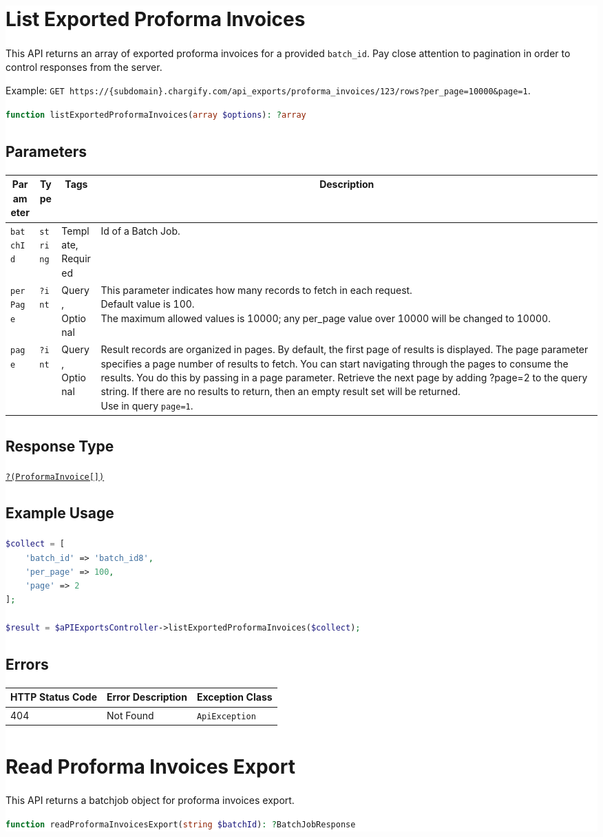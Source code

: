 
# List Exported Proforma Invoices

This API returns an array of exported proforma invoices for a provided `batch_id`. Pay close attention to pagination in order to control responses from the server.

Example: `GET https://{subdomain}.chargify.com/api_exports/proforma_invoices/123/rows?per_page=10000&page=1`.

```php
function listExportedProformaInvoices(array $options): ?array
```

## Parameters

| Parameter | Type | Tags | Description |
|  --- | --- | --- | --- |
| `batchId` | `string` | Template, Required | Id of a Batch Job. |
| `perPage` | `?int` | Query, Optional | This parameter indicates how many records to fetch in each request.<br>Default value is 100.<br>The maximum allowed values is 10000; any per_page value over 10000 will be changed to 10000. |
| `page` | `?int` | Query, Optional | Result records are organized in pages. By default, the first page of results is displayed. The page parameter specifies a page number of results to fetch. You can start navigating through the pages to consume the results. You do this by passing in a page parameter. Retrieve the next page by adding ?page=2 to the query string. If there are no results to return, then an empty result set will be returned.<br>Use in query `page=1`. |

## Response Type

[`?(ProformaInvoice[])`](../../doc/models/proforma-invoice.md)

## Example Usage

```php
$collect = [
    'batch_id' => 'batch_id8',
    'per_page' => 100,
    'page' => 2
];

$result = $aPIExportsController->listExportedProformaInvoices($collect);
```

## Errors

| HTTP Status Code | Error Description | Exception Class |
|  --- | --- | --- |
| 404 | Not Found | `ApiException` |


# Read Proforma Invoices Export

This API returns a batchjob object for proforma invoices export.

```php
function readProformaInvoicesExport(string $batchId): ?BatchJobResponse
```
